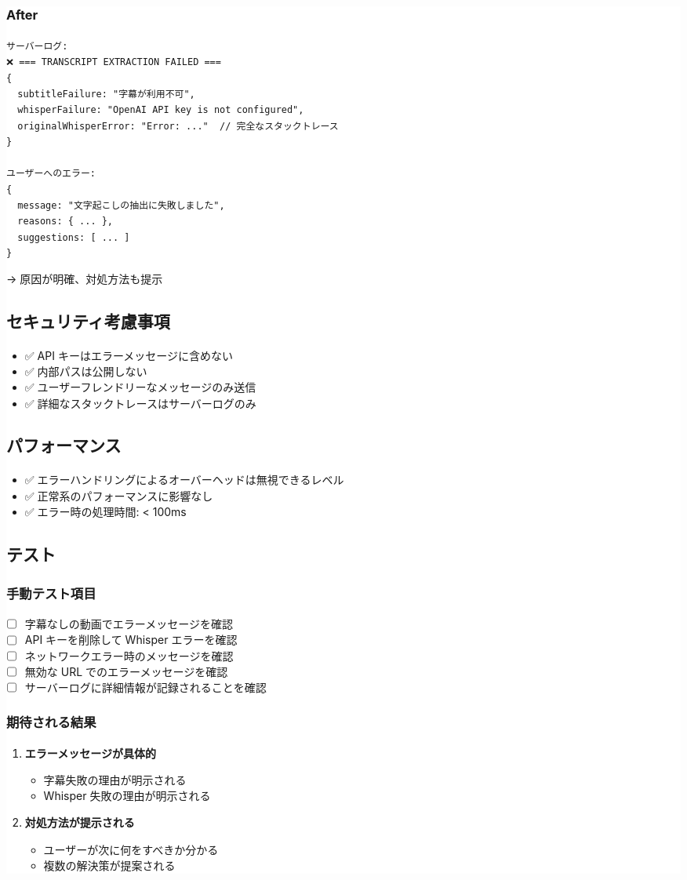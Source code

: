 ### After
```
サーバーログ:
❌ === TRANSCRIPT EXTRACTION FAILED ===
{
  subtitleFailure: "字幕が利用不可",
  whisperFailure: "OpenAI API key is not configured",
  originalWhisperError: "Error: ..."  // 完全なスタックトレース
}

ユーザーへのエラー:
{
  message: "文字起こしの抽出に失敗しました",
  reasons: { ... },
  suggestions: [ ... ]
}
```
→ 原因が明確、対処方法も提示

## セキュリティ考慮事項

- ✅ API キーはエラーメッセージに含めない
- ✅ 内部パスは公開しない
- ✅ ユーザーフレンドリーなメッセージのみ送信
- ✅ 詳細なスタックトレースはサーバーログのみ

## パフォーマンス

- ✅ エラーハンドリングによるオーバーヘッドは無視できるレベル
- ✅ 正常系のパフォーマンスに影響なし
- ✅ エラー時の処理時間: < 100ms

## テスト

### 手動テスト項目

- [ ] 字幕なしの動画でエラーメッセージを確認
- [ ] API キーを削除して Whisper エラーを確認
- [ ] ネットワークエラー時のメッセージを確認
- [ ] 無効な URL でのエラーメッセージを確認
- [ ] サーバーログに詳細情報が記録されることを確認

### 期待される結果

1. **エラーメッセージが具体的**
   - 字幕失敗の理由が明示される
   - Whisper 失敗の理由が明示される

2. **対処方法が提示される**
   - ユーザーが次に何をすべきか分かる
   - 複数の解決策が提案される
